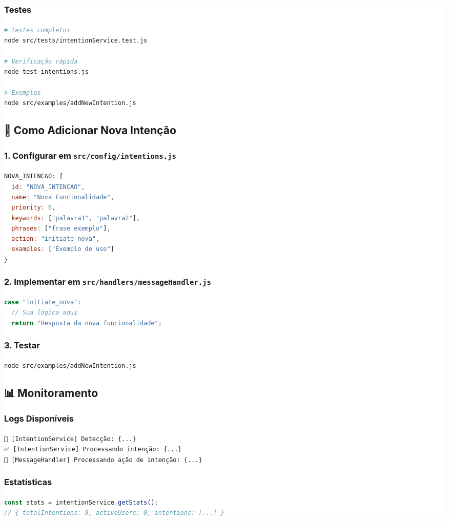 ### Testes
```bash
# Testes completos
node src/tests/intentionService.test.js

# Verificação rápida
node test-intentions.js

# Exemplos
node src/examples/addNewIntention.js
```

## 🔧 Como Adicionar Nova Intenção

### 1. Configurar em `src/config/intentions.js`
```javascript
NOVA_INTENCAO: {
  id: "NOVA_INTENCAO",
  name: "Nova Funcionalidade",
  priority: 6,
  keywords: ["palavra1", "palavra2"],
  phrases: ["frase exemplo"],
  action: "initiate_nova",
  examples: ["Exemplo de uso"]
}
```

### 2. Implementar em `src/handlers/messageHandler.js`
```javascript
case "initiate_nova":
  // Sua lógica aqui
  return "Resposta da nova funcionalidade";
```

### 3. Testar
```bash
node src/examples/addNewIntention.js
```

## 📊 Monitoramento

### Logs Disponíveis
```
🎯 [IntentionService] Detecção: {...}
✅ [IntentionService] Processando intenção: {...}
🔧 [MessageHandler] Processando ação de intenção: {...}
```

### Estatísticas
```javascript
const stats = intentionService.getStats();
// { totalIntentions: 9, activeUsers: 0, intentions: [...] }
```
